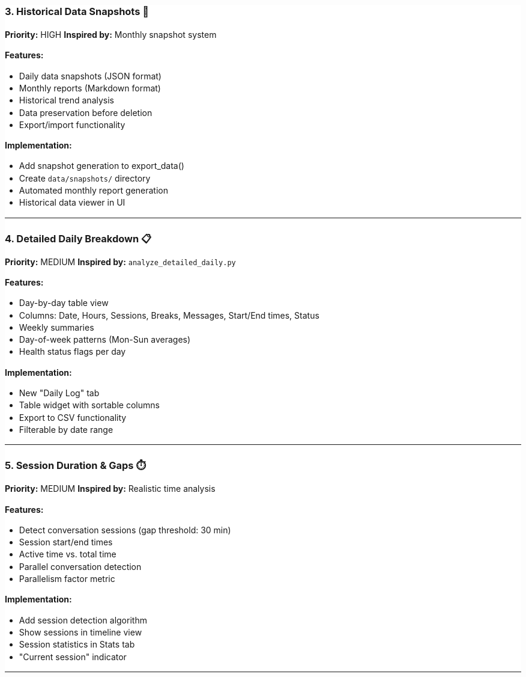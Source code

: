 
### 3. **Historical Data Snapshots** 💾
**Priority:** HIGH
**Inspired by:** Monthly snapshot system

**Features:**
- Daily data snapshots (JSON format)
- Monthly reports (Markdown format)
- Historical trend analysis
- Data preservation before deletion
- Export/import functionality

**Implementation:**
- Add snapshot generation to export_data()
- Create `data/snapshots/` directory
- Automated monthly report generation
- Historical data viewer in UI

---

### 4. **Detailed Daily Breakdown** 📋
**Priority:** MEDIUM
**Inspired by:** `analyze_detailed_daily.py`

**Features:**
- Day-by-day table view
- Columns: Date, Hours, Sessions, Breaks, Messages, Start/End times, Status
- Weekly summaries
- Day-of-week patterns (Mon-Sun averages)
- Health status flags per day

**Implementation:**
- New "Daily Log" tab
- Table widget with sortable columns
- Export to CSV functionality
- Filterable by date range

---

### 5. **Session Duration & Gaps** ⏱️
**Priority:** MEDIUM
**Inspired by:** Realistic time analysis

**Features:**
- Detect conversation sessions (gap threshold: 30 min)
- Session start/end times
- Active time vs. total time
- Parallel conversation detection
- Parallelism factor metric

**Implementation:**
- Add session detection algorithm
- Show sessions in timeline view
- Session statistics in Stats tab
- "Current session" indicator

---